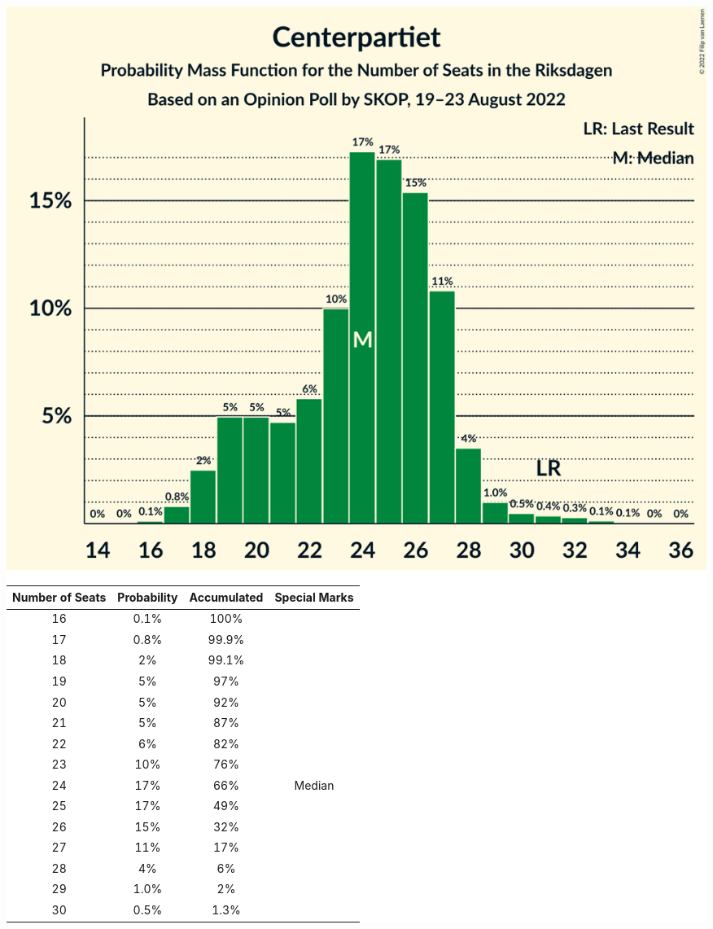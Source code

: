 ![Graph with seats probability mass function not yet produced](2022-08-23-SKOP-seats-pmf-centerpartiet.png "Seats Probability Mass Function")

| Number of Seats | Probability | Accumulated | Special Marks |
|:---------------:|:-----------:|:-----------:|:-------------:|
| 16 | 0.1% | 100% |  |
| 17 | 0.8% | 99.9% |  |
| 18 | 2% | 99.1% |  |
| 19 | 5% | 97% |  |
| 20 | 5% | 92% |  |
| 21 | 5% | 87% |  |
| 22 | 6% | 82% |  |
| 23 | 10% | 76% |  |
| 24 | 17% | 66% | Median |
| 25 | 17% | 49% |  |
| 26 | 15% | 32% |  |
| 27 | 11% | 17% |  |
| 28 | 4% | 6% |  |
| 29 | 1.0% | 2% |  |
| 30 | 0.5% | 1.3% |  |